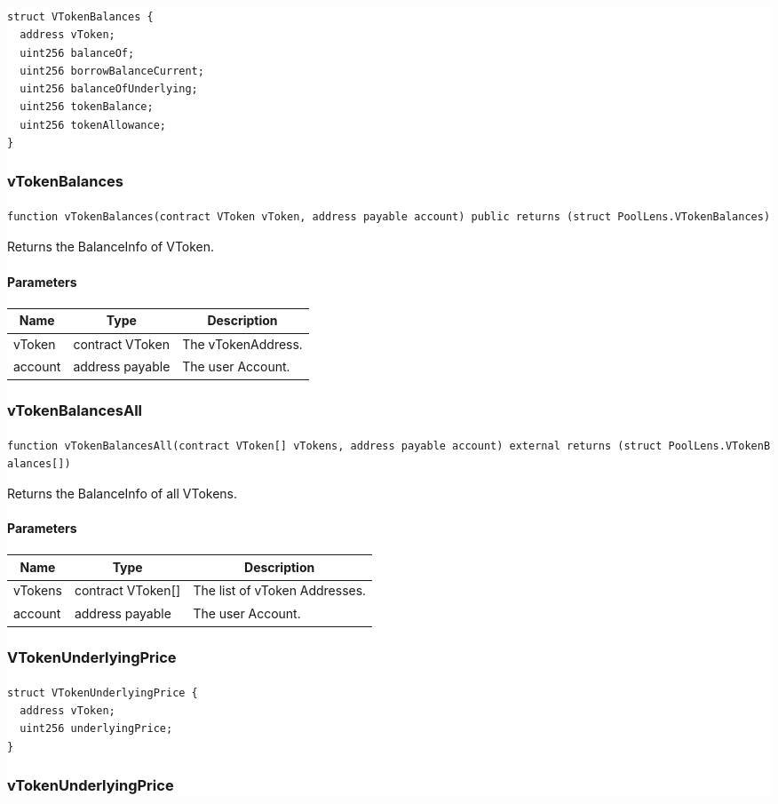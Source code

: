 ```solidity
struct VTokenBalances {
  address vToken;
  uint256 balanceOf;
  uint256 borrowBalanceCurrent;
  uint256 balanceOfUnderlying;
  uint256 tokenBalance;
  uint256 tokenAllowance;
}
```

### vTokenBalances

```solidity
function vTokenBalances(contract VToken vToken, address payable account) public returns (struct PoolLens.VTokenBalances)
```

Returns the BalanceInfo of VToken.

#### Parameters

| Name | Type | Description |
| ---- | ---- | ----------- |
| vToken | contract VToken | The vTokenAddress. |
| account | address payable | The user Account. |

### vTokenBalancesAll

```solidity
function vTokenBalancesAll(contract VToken[] vTokens, address payable account) external returns (struct PoolLens.VTokenBalances[])
```

Returns the BalanceInfo of all VTokens.

#### Parameters

| Name | Type | Description |
| ---- | ---- | ----------- |
| vTokens | contract VToken[] | The list of vToken Addresses. |
| account | address payable | The user Account. |

### VTokenUnderlyingPrice

```solidity
struct VTokenUnderlyingPrice {
  address vToken;
  uint256 underlyingPrice;
}
```

### vTokenUnderlyingPrice
